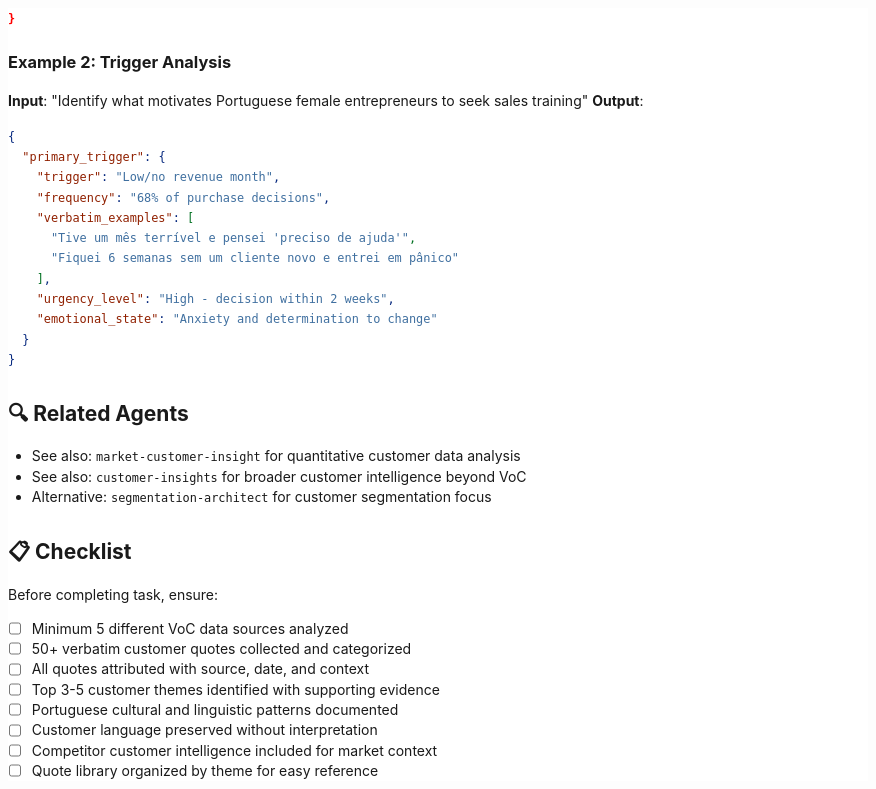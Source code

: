 ```json
}
```

### Example 2: Trigger Analysis
**Input**: "Identify what motivates Portuguese female entrepreneurs to seek sales training"
**Output**:
```json
{
  "primary_trigger": {
    "trigger": "Low/no revenue month",
    "frequency": "68% of purchase decisions",
    "verbatim_examples": [
      "Tive um mês terrível e pensei 'preciso de ajuda'",
      "Fiquei 6 semanas sem um cliente novo e entrei em pânico"
    ],
    "urgency_level": "High - decision within 2 weeks",
    "emotional_state": "Anxiety and determination to change"
  }
}
```

## 🔍 Related Agents
- See also: `market-customer-insight` for quantitative customer data analysis
- See also: `customer-insights` for broader customer intelligence beyond VoC
- Alternative: `segmentation-architect` for customer segmentation focus

## 📋 Checklist
Before completing task, ensure:
- [ ] Minimum 5 different VoC data sources analyzed
- [ ] 50+ verbatim customer quotes collected and categorized
- [ ] All quotes attributed with source, date, and context
- [ ] Top 3-5 customer themes identified with supporting evidence
- [ ] Portuguese cultural and linguistic patterns documented
- [ ] Customer language preserved without interpretation
- [ ] Competitor customer intelligence included for market context
- [ ] Quote library organized by theme for easy reference